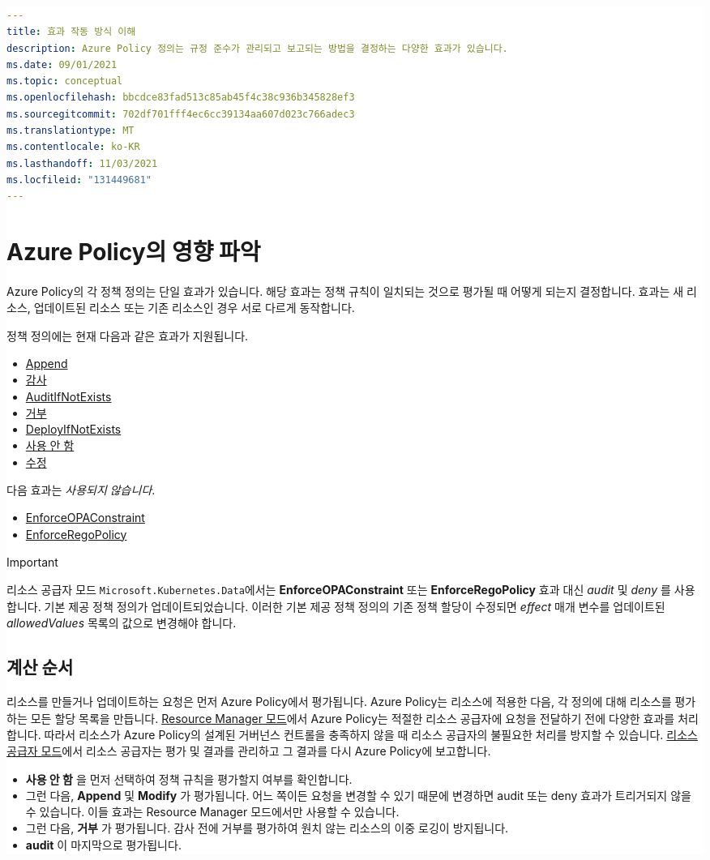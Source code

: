 ```yaml
---
title: 효과 작동 방식 이해
description: Azure Policy 정의는 규정 준수가 관리되고 보고되는 방법을 결정하는 다양한 효과가 있습니다.
ms.date: 09/01/2021
ms.topic: conceptual
ms.openlocfilehash: bbcdce83fad513c85ab45f4c38c936b345828ef3
ms.sourcegitcommit: 702df701fff4ec6cc39134aa607d023c766adec3
ms.translationtype: MT
ms.contentlocale: ko-KR
ms.lasthandoff: 11/03/2021
ms.locfileid: "131449681"
---
```

# <a name="understand-azure-policy-effects"></a>Azure Policy의 영향 파악

Azure Policy의 각 정책 정의는 단일 효과가 있습니다. 해당 효과는 정책 규칙이 일치되는 것으로 평가될 때 어떻게 되는지 결정합니다. 효과는 새 리소스, 업데이트된 리소스 또는 기존 리소스인 경우 서로 다르게 동작합니다.

정책 정의에는 현재 다음과 같은 효과가 지원됩니다.

- [Append](#append)
- [감사](#audit)
- [AuditIfNotExists](#auditifnotexists)
- [거부](#deny)
- [DeployIfNotExists](#deployifnotexists)
- [사용 안 함](#disabled)
- [수정](#modify)

다음 효과는 _사용되지 않습니다_.

- [EnforceOPAConstraint](#enforceopaconstraint)
- [EnforceRegoPolicy](#enforceregopolicy)

> [!IMPORTANT]
> 리소스 공급자 모드 `Microsoft.Kubernetes.Data`에서는 **EnforceOPAConstraint** 또는 **EnforceRegoPolicy** 효과 대신 _audit_ 및 _deny_ 를 사용합니다. 기본 제공 정책 정의가 업데이트되었습니다. 이러한 기본 제공 정책 정의의 기존 정책 할당이 수정되면 _effect_ 매개 변수를 업데이트된 _allowedValues_ 목록의 값으로 변경해야 합니다.

## <a name="order-of-evaluation"></a>계산 순서

리소스를 만들거나 업데이트하는 요청은 먼저 Azure Policy에서 평가됩니다. Azure Policy는 리소스에 적용한 다음, 각 정의에 대해 리소스를 평가하는 모든 할당 목록을 만듭니다. [Resource Manager 모드](./definition-structure.md#resource-manager-modes)에서 Azure Policy는 적절한 리소스 공급자에 요청을 전달하기 전에 다양한 효과를 처리합니다. 따라서 리소스가 Azure Policy의 설계된 거버넌스 컨트롤을 충족하지 않을 때 리소스 공급자의 불필요한 처리를 방지할 수 있습니다. [리소스 공급자 모드](./definition-structure.md#resource-provider-modes)에서 리소스 공급자는 평가 및 결과를 관리하고 그 결과를 다시 Azure Policy에 보고합니다.

- **사용 안 함** 을 먼저 선택하여 정책 규칙을 평가할지 여부를 확인합니다.
- 그런 다음, **Append** 및 **Modify** 가 평가됩니다. 어느 쪽이든 요청을 변경할 수 있기 때문에 변경하면 audit 또는 deny 효과가 트리거되지 않을 수 있습니다. 이들 효과는 Resource Manager 모드에서만 사용할 수 있습니다.
- 그런 다음, **거부** 가 평가됩니다. 감사 전에 거부를 평가하여 원치 않는 리소스의 이중 로깅이 방지됩니다.
- **audit** 이 마지막으로 평가됩니다.
